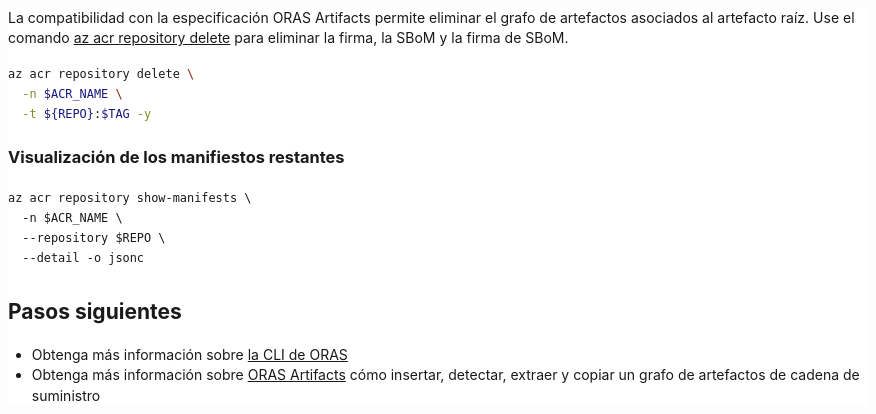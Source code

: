 La compatibilidad con la especificación ORAS Artifacts permite eliminar el grafo de artefactos asociados al artefacto raíz. Use el comando [az acr repository delete][az-acr-repository-delete] para eliminar la firma, la SBoM y la firma de SBoM.

```bash
az acr repository delete \
  -n $ACR_NAME \
  -t ${REPO}:$TAG -y
```

### <a name="view-the-remaining-manifests"></a>Visualización de los manifiestos restantes

```azurecli
az acr repository show-manifests \
  -n $ACR_NAME \
  --repository $REPO \
  --detail -o jsonc
```

## <a name="next-steps"></a>Pasos siguientes

* Obtenga más información sobre [la CLI de ORAS](https://oras.land)
* Obtenga más información sobre [ORAS Artifacts][oras-artifacts] cómo insertar, detectar, extraer y copiar un grafo de artefactos de cadena de suministro


[docker-linux]:         https://docs.docker.com/engine/installation/#supported-platforms
[docker-mac]:           https://docs.docker.com/docker-for-mac/
[docker-windows]:       https://docs.docker.com/docker-for-windows/
[oras-install-docs]:    https://oras.land/cli/
[oras-preview-install]: https://github.com/oras-project/oras/releases/tag/v0.2.1-alpha.1
[oras-push-docs]:       https://oras.land/cli/1_pushing/
[oras-artifacts]:       https://github.com/oras-project/artifacts-spec/

[az-acr-repository-show]: /cli/azure/acr/repository?#az_acr_repository_show
[az-acr-repository-delete]: /cli/azure/acr/repository#az_acr_repository_delete
